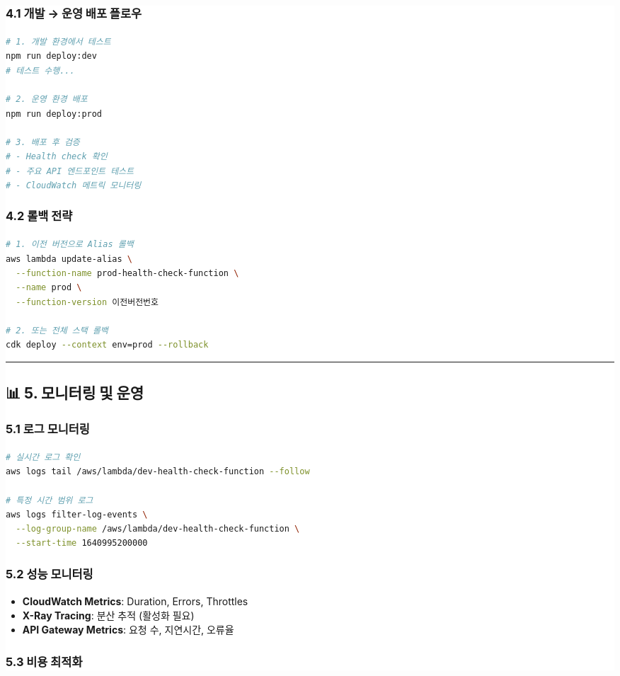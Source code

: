 ### 4.1 개발 → 운영 배포 플로우

```bash
# 1. 개발 환경에서 테스트
npm run deploy:dev
# 테스트 수행...

# 2. 운영 환경 배포
npm run deploy:prod

# 3. 배포 후 검증
# - Health check 확인
# - 주요 API 엔드포인트 테스트
# - CloudWatch 메트릭 모니터링
```

### 4.2 롤백 전략

```bash
# 1. 이전 버전으로 Alias 롤백
aws lambda update-alias \
  --function-name prod-health-check-function \
  --name prod \
  --function-version 이전버전번호

# 2. 또는 전체 스택 롤백
cdk deploy --context env=prod --rollback
```

---

## 📊 5. 모니터링 및 운영

### 5.1 로그 모니터링

```bash
# 실시간 로그 확인
aws logs tail /aws/lambda/dev-health-check-function --follow

# 특정 시간 범위 로그
aws logs filter-log-events \
  --log-group-name /aws/lambda/dev-health-check-function \
  --start-time 1640995200000
```

### 5.2 성능 모니터링

- **CloudWatch Metrics**: Duration, Errors, Throttles
- **X-Ray Tracing**: 분산 추적 (활성화 필요)
- **API Gateway Metrics**: 요청 수, 지연시간, 오류율

### 5.3 비용 최적화
